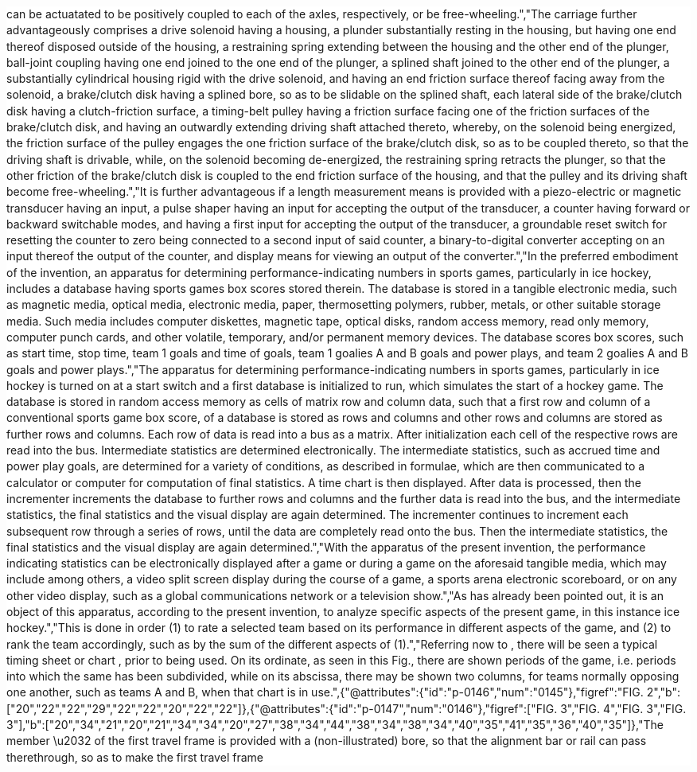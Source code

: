 can be actuatated to be positively coupled to each of the axles, respectively, or be free-wheeling.","The carriage further advantageously comprises a drive solenoid having a housing, a plunder substantially resting in the housing, but having one end thereof disposed outside of the housing, a restraining spring extending between the housing and the other end of the plunger, ball-joint coupling having one end joined to the one end of the plunger, a splined shaft joined to the other end of the plunger, a substantially cylindrical housing rigid with the drive solenoid, and having an end friction surface thereof facing away from the solenoid, a brake\/clutch disk having a splined bore, so as to be slidable on the splined shaft, each lateral side of the brake\/clutch disk having a clutch-friction surface, a timing-belt pulley having a friction surface facing one of the friction surfaces of the brake\/clutch disk, and having an outwardly extending driving shaft attached thereto, whereby, on the solenoid being energized, the friction surface of the pulley engages the one friction surface of the brake\/clutch disk, so as to be coupled thereto, so that the driving shaft is drivable, while, on the solenoid becoming de-energized, the restraining spring retracts the plunger, so that the other friction of the brake\/clutch disk is coupled to the end friction surface of the housing, and that the pulley and its driving shaft become free-wheeling.","It is further advantageous if a length measurement means is provided with a piezo-electric or magnetic transducer having an input, a pulse shaper having an input for accepting the output of the transducer, a counter having forward or backward switchable modes, and having a first input for accepting the output of the transducer, a groundable reset switch for resetting the counter to zero being connected to a second input of said counter, a binary-to-digital converter accepting on an input thereof the output of the counter, and display means for viewing an output of the converter.","In the preferred embodiment of the invention, an apparatus for determining performance-indicating numbers in sports games, particularly in ice hockey, includes a database having sports games box scores stored therein. The database is stored in a tangible electronic media, such as magnetic media, optical media, electronic media, paper, thermosetting polymers, rubber, metals, or other suitable storage media. Such media includes computer diskettes, magnetic tape, optical disks, random access memory, read only memory, computer punch cards, and other volatile, temporary, and\/or permanent memory devices. The database scores box scores, such as start time, stop time, team 1 goals and time of goals, team 1 goalies A and B goals and power plays, and team 2 goalies A and B goals and power plays.","The apparatus for determining performance-indicating numbers in sports games, particularly in ice hockey is turned on at a start switch and a first database is initialized to run, which simulates the start of a hockey game. The database is stored in random access memory as cells of matrix row and column data, such that a first row and column of a conventional sports game box score, of a database is stored as rows and columns and other rows and columns are stored as further rows and columns. Each row of data is read into a bus as a matrix. After initialization each cell of the respective rows are read into the bus. Intermediate statistics are determined electronically. The intermediate statistics, such as accrued time and power play goals, are determined for a variety of conditions, as described in formulae, which are then communicated to a calculator or computer for computation of final statistics. A time chart is then displayed. After data is processed, then the incrementer increments the database to further rows and columns and the further data is read into the bus, and the intermediate statistics, the final statistics and the visual display are again determined. The incrementer continues to increment each subsequent row through a series of rows, until the data are completely read onto the bus. Then the intermediate statistics, the final statistics and the visual display are again determined.","With the apparatus of the present invention, the performance indicating statistics can be electronically displayed after a game or during a game on the aforesaid tangible media, which may include among others, a video split screen display during the course of a game, a sports arena electronic scoreboard, or on any other video display, such as a global communications network or a television show.","As has already been pointed out, it is an object of this apparatus, according to the present invention, to analyze specific aspects of the present game, in this instance ice hockey.","This is done in order (1) to rate a selected team based on its performance in different aspects of the game, and (2) to rank the team accordingly, such as by the sum of the different aspects of (1).","Referring now to , there will be seen a typical timing sheet or chart , prior to being used. On its ordinate, as seen in this Fig., there are shown periods of the game, i.e. periods into which the same has been subdivided, while on its abscissa, there may be shown two columns, for teams normally opposing one another, such as teams A and B, when that chart is in use.",{"@attributes":{"id":"p-0146","num":"0145"},"figref":"FIG. 2","b":["20","22","22","29","22","22","20","22","22"]},{"@attributes":{"id":"p-0147","num":"0146"},"figref":["FIG. 3","FIG. 4","FIG. 3","FIG. 3"],"b":["20","34","21","20","21","34","34","20","27","38","34","44","38","34","38","34","40","35","41","35","36","40","35"]},"The member \u2032 of the first travel frame  is provided with a (non-illustrated) bore, so that the alignment bar or rail  can pass therethrough, so as to make the first travel frame